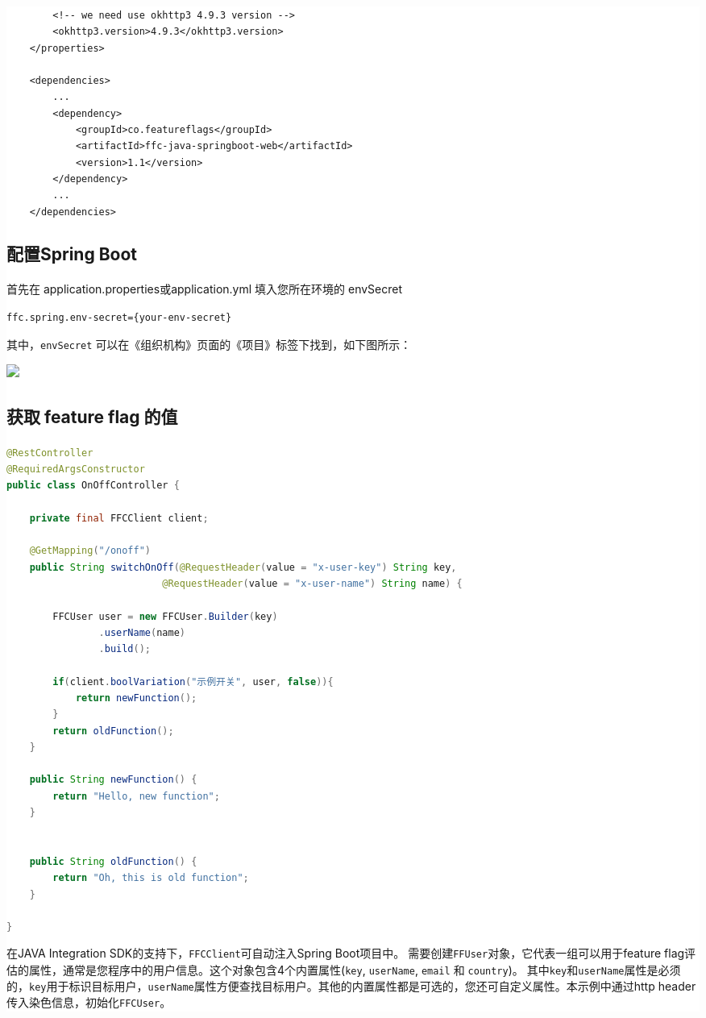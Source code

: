 ```
        <!-- we need use okhttp3 4.9.3 version -->
        <okhttp3.version>4.9.3</okhttp3.version>
    </properties>

    <dependencies>
        ...
        <dependency>
            <groupId>co.featureflags</groupId>
            <artifactId>ffc-java-springboot-web</artifactId>
            <version>1.1</version>
        </dependency>
        ...
    </dependencies>

```

## 配置Spring Boot

首先在 application.properties或application.yml 填入您所在环境的 envSecret

```
ffc.spring.env-secret={your-env-secret}
```

其中，`envSecret` 可以在《组织机构》页面的《项目》标签下找到，如下图所示：

<Image maxWidth="660px" width="100%" src="/img/docs/quick-start/secret.png" />

## 获取 feature flag 的值

```java
@RestController
@RequiredArgsConstructor
public class OnOffController {

    private final FFCClient client;

    @GetMapping("/onoff")
    public String switchOnOff(@RequestHeader(value = "x-user-key") String key,
                           @RequestHeader(value = "x-user-name") String name) {

        FFCUser user = new FFCUser.Builder(key)
                .userName(name)
                .build();

        if(client.boolVariation("示例开关", user, false)){
            return newFunction();
        }
        return oldFunction();
    }

    public String newFunction() {
        return "Hello, new function";
    }


    public String oldFunction() {
        return "Oh, this is old function";
    }

}
```
在JAVA Integration SDK的支持下，`FFCClient`可自动注入Spring Boot项目中。 需要创建`FFUser`对象，它代表一组可以用于feature flag评估的属性，通常是您程序中的用户信息。这个对象包含4个内置属性(`key`, `userName`, `email` 和 `country`)。 其中`key`和`userName`属性是必须的，`key`用于标识目标用户，`userName`属性方便查找目标用户。其他的内置属性都是可选的，您还可自定义属性。本示例中通过http header传入染色信息，初始化`FFCUser`。
